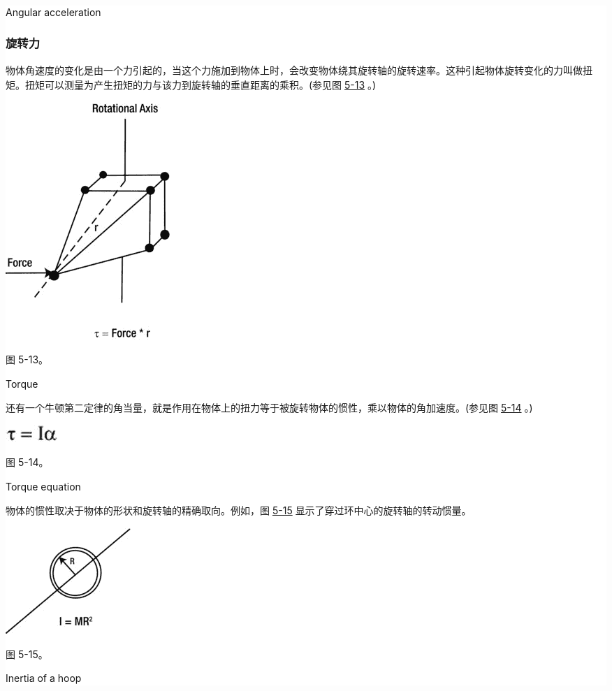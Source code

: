 Angular acceleration

### 旋转力

物体角速度的变化是由一个力引起的，当这个力施加到物体上时，会改变物体绕其旋转轴的旋转速率。这种引起物体旋转变化的力叫做扭矩。扭矩可以测量为产生扭矩的力与该力到旋转轴的垂直距离的乘积。(参见图 [5-13](#Fig13) 。)

![A978-1-4302-6548-1_5_Fig13_HTML.jpg](img/A978-1-4302-6548-1_5_Fig13_HTML.jpg)

图 5-13。

Torque

还有一个牛顿第二定律的角当量，就是作用在物体上的扭力等于被旋转物体的惯性，乘以物体的角加速度。(参见图 [5-14](#Fig14) 。)

![A978-1-4302-6548-1_5_Fig14_HTML.jpg](img/A978-1-4302-6548-1_5_Fig14_HTML.jpg)

图 5-14。

Torque equation

物体的惯性取决于物体的形状和旋转轴的精确取向。例如，图 [5-15](#Fig15) 显示了穿过环中心的旋转轴的转动惯量。

![A978-1-4302-6548-1_5_Fig15_HTML.jpg](img/A978-1-4302-6548-1_5_Fig15_HTML.jpg)

图 5-15。

Inertia of a hoop
